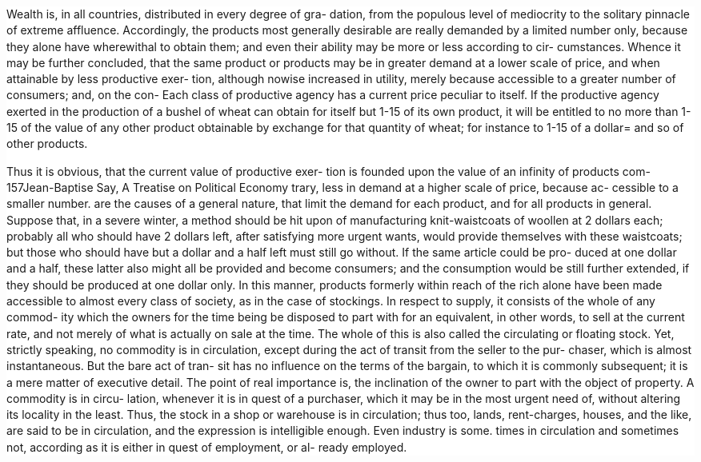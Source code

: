 Wealth is, in all countries, distributed in every degree of gra-
dation, from the populous level of mediocrity to the solitary
pinnacle of extreme affluence. Accordingly, the products most
generally desirable are really demanded by a limited number
only, because they alone have wherewithal to obtain them;
and even their ability may be more or less according to cir-
cumstances. Whence it may be further concluded, that the
same product or products may be in greater demand at a lower
scale of price, and when attainable by less productive exer-
tion, although nowise increased in utility, merely because
accessible to a greater number of consumers; and, on the con-
Each class of productive agency has a current price peculiar
to itself. If the productive agency exerted in the production
of a bushel of wheat can obtain for itself but 1-15 of its own
product, it will be entitled to no more than 1-15 of the value
of any other product obtainable by exchange for that quantity
of wheat; for instance to 1-15 of a dollar= and so of other
products.

Thus it is obvious, that the current value of productive exer-
tion is founded upon the value of an infinity of products com-
157Jean-Baptise Say, A Treatise on Political Economy
trary, less in demand at a higher scale of price, because ac-
cessible to a smaller number. are the causes of a general nature, that limit the demand for
each product, and for all products in general.
Suppose that, in a severe winter, a method should be hit upon
of manufacturing knit-waistcoats of woollen at 2 dollars each;
probably all who should have 2 dollars left, after satisfying
more urgent wants, would provide themselves with these
waistcoats; but those who should have but a dollar and a half
left must still go without. If the same article could be pro-
duced at one dollar and a half, these latter also might all be
provided and become consumers; and the consumption would
be still further extended, if they should be produced at one
dollar only. In this manner, products formerly within reach of
the rich alone have been made accessible to almost every
class of society, as in the case of stockings. In respect to supply, it consists of the whole of any commod-
ity which the owners for the time being be disposed to part
with for an equivalent, in other words, to sell at the current
rate, and not merely of what is actually on sale at the time.
The whole of this is also called the circulating or floating
stock. Yet, strictly speaking, no commodity is in circulation,
except during the act of transit from the seller to the pur-
chaser, which is almost instantaneous. But the bare act of tran-
sit has no influence on the terms of the bargain, to which it is
commonly subsequent; it is a mere matter of executive detail.
The point of real importance is, the inclination of the owner
to part with the object of property. A commodity is in circu-
lation, whenever it is in quest of a purchaser, which it may be
in the most urgent need of, without altering its locality in the
least. Thus, the stock in a shop or warehouse is in circulation;
thus too, lands, rent-charges, houses, and the like, are said to
be in circulation, and the expression is intelligible enough.
Even industry is some. times in circulation and sometimes
not, according as it is either in quest of employment, or al-
ready employed.
